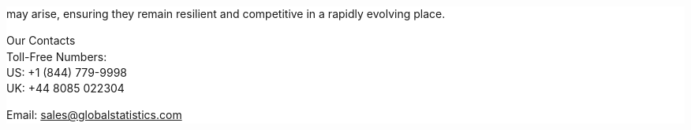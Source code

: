 may arise, ensuring they remain resilient and competitive in a rapidly evolving place.</p><p>Our Contacts<br /> Toll-Free Numbers:<br /> US: +1 (844) 779-9998<br /> UK: +44 8085 022304</p><p>Email: sales@globalstatistics.com</p>
